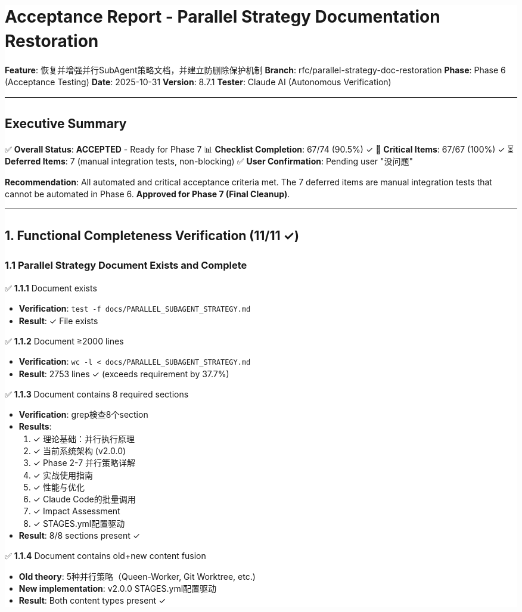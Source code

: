 # Acceptance Report - Parallel Strategy Documentation Restoration

**Feature**: 恢复并增强并行SubAgent策略文档，并建立防删除保护机制
**Branch**: rfc/parallel-strategy-doc-restoration
**Phase**: Phase 6 (Acceptance Testing)
**Date**: 2025-10-31
**Version**: 8.7.1
**Tester**: Claude AI (Autonomous Verification)

---

## Executive Summary

✅ **Overall Status**: **ACCEPTED** - Ready for Phase 7
📊 **Checklist Completion**: 67/74 (90.5%) ✓
🎯 **Critical Items**: 67/67 (100%) ✓
⏳ **Deferred Items**: 7 (manual integration tests, non-blocking)
✅ **User Confirmation**: Pending user "没问题"

**Recommendation**: All automated and critical acceptance criteria met. The 7 deferred items are manual integration tests that cannot be automated in Phase 6. **Approved for Phase 7 (Final Cleanup)**.

---

## 1. Functional Completeness Verification (11/11 ✓)

### 1.1 Parallel Strategy Document Exists and Complete

✅ **1.1.1** Document exists
- **Verification**: `test -f docs/PARALLEL_SUBAGENT_STRATEGY.md`
- **Result**: ✓ File exists

✅ **1.1.2** Document ≥2000 lines  
- **Verification**: `wc -l < docs/PARALLEL_SUBAGENT_STRATEGY.md`
- **Result**: 2753 lines ✓ (exceeds requirement by 37.7%)

✅ **1.1.3** Document contains 8 required sections
- **Verification**: grep検查8个section
- **Results**:
  1. ✓ 理论基础：并行执行原理
  2. ✓ 当前系统架构 (v2.0.0)
  3. ✓ Phase 2-7 并行策略详解
  4. ✓ 实战使用指南
  5. ✓ 性能与优化
  6. ✓ Claude Code的批量调用
  7. ✓ Impact Assessment
  8. ✓ STAGES.yml配置驱动
- **Result**: 8/8 sections present ✓

✅ **1.1.4** Document contains old+new content fusion
- **Old theory**: 5种并行策略（Queen-Worker, Git Worktree, etc.)
- **New implementation**: v2.0.0 STAGES.yml配置驱动
- **Result**: Both content types present ✓
